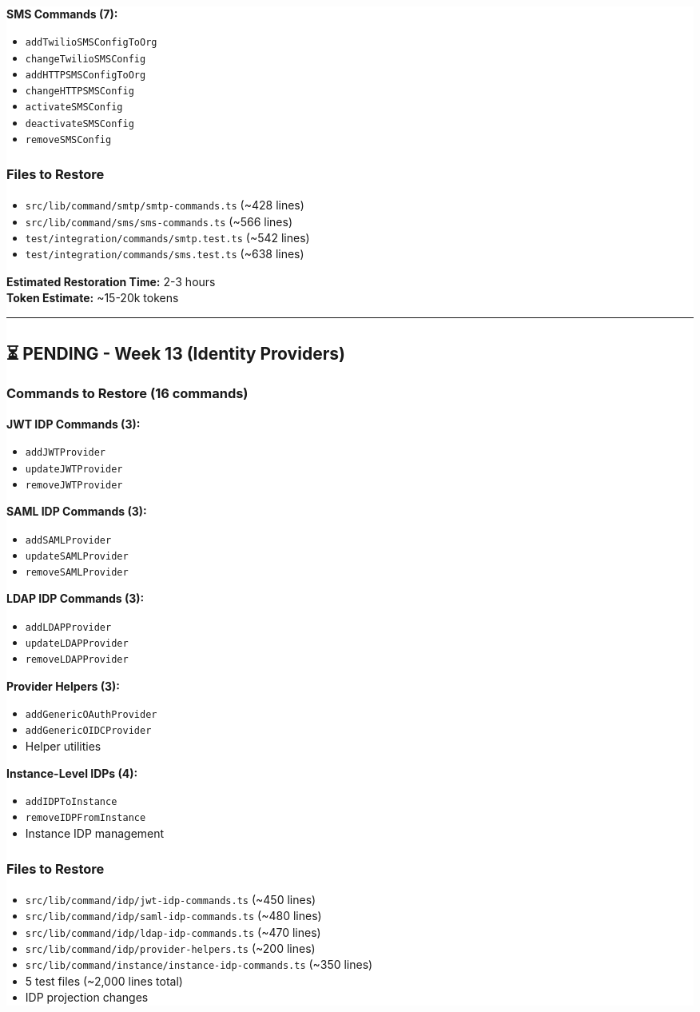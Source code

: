 **SMS Commands (7):**
- `addTwilioSMSConfigToOrg`
- `changeTwilioSMSConfig`
- `addHTTPSMSConfigToOrg`
- `changeHTTPSMSConfig`
- `activateSMSConfig`
- `deactivateSMSConfig`
- `removeSMSConfig`

### Files to Restore
- `src/lib/command/smtp/smtp-commands.ts` (~428 lines)
- `src/lib/command/sms/sms-commands.ts` (~566 lines)
- `test/integration/commands/smtp.test.ts` (~542 lines)
- `test/integration/commands/sms.test.ts` (~638 lines)

**Estimated Restoration Time:** 2-3 hours  
**Token Estimate:** ~15-20k tokens

---

## ⏳ PENDING - Week 13 (Identity Providers)

### Commands to Restore (16 commands)
**JWT IDP Commands (3):**
- `addJWTProvider`
- `updateJWTProvider`
- `removeJWTProvider`

**SAML IDP Commands (3):**
- `addSAMLProvider`
- `updateSAMLProvider`
- `removeSAMLProvider`

**LDAP IDP Commands (3):**
- `addLDAPProvider`
- `updateLDAPProvider`
- `removeLDAPProvider`

**Provider Helpers (3):**
- `addGenericOAuthProvider`
- `addGenericOIDCProvider`
- Helper utilities

**Instance-Level IDPs (4):**
- `addIDPToInstance`
- `removeIDPFromInstance`
- Instance IDP management

### Files to Restore
- `src/lib/command/idp/jwt-idp-commands.ts` (~450 lines)
- `src/lib/command/idp/saml-idp-commands.ts` (~480 lines)
- `src/lib/command/idp/ldap-idp-commands.ts` (~470 lines)
- `src/lib/command/idp/provider-helpers.ts` (~200 lines)
- `src/lib/command/instance/instance-idp-commands.ts` (~350 lines)
- 5 test files (~2,000 lines total)
- IDP projection changes
